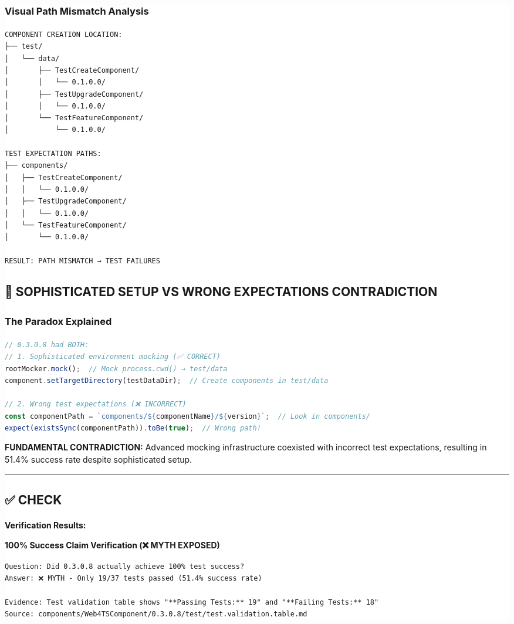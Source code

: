 ### **Visual Path Mismatch Analysis**
```
COMPONENT CREATION LOCATION:
├── test/
│   └── data/
│       ├── TestCreateComponent/
│       │   └── 0.1.0.0/
│       ├── TestUpgradeComponent/
│       │   └── 0.1.0.0/
│       └── TestFeatureComponent/
│           └── 0.1.0.0/

TEST EXPECTATION PATHS:
├── components/
│   ├── TestCreateComponent/
│   │   └── 0.1.0.0/
│   ├── TestUpgradeComponent/
│   │   └── 0.1.0.0/
│   └── TestFeatureComponent/
│       └── 0.1.0.0/

RESULT: PATH MISMATCH → TEST FAILURES
```

## **🎯 SOPHISTICATED SETUP VS WRONG EXPECTATIONS CONTRADICTION**

### **The Paradox Explained**
```typescript
// 0.3.0.8 had BOTH:
// 1. Sophisticated environment mocking (✅ CORRECT)
rootMocker.mock();  // Mock process.cwd() → test/data
component.setTargetDirectory(testDataDir);  // Create components in test/data

// 2. Wrong test expectations (❌ INCORRECT)  
const componentPath = `components/${componentName}/${version}`;  // Look in components/
expect(existsSync(componentPath)).toBe(true);  // Wrong path!
```

**FUNDAMENTAL CONTRADICTION:** Advanced mocking infrastructure coexisted with incorrect test expectations, resulting in 51.4% success rate despite sophisticated setup.

---

## **✅ CHECK**

**Verification Results:**

**100% Success Claim Verification (❌ MYTH EXPOSED)**
```
Question: Did 0.3.0.8 actually achieve 100% test success?
Answer: ❌ MYTH - Only 19/37 tests passed (51.4% success rate)

Evidence: Test validation table shows "**Passing Tests:** 19" and "**Failing Tests:** 18"
Source: components/Web4TSComponent/0.3.0.8/test/test.validation.table.md
```
